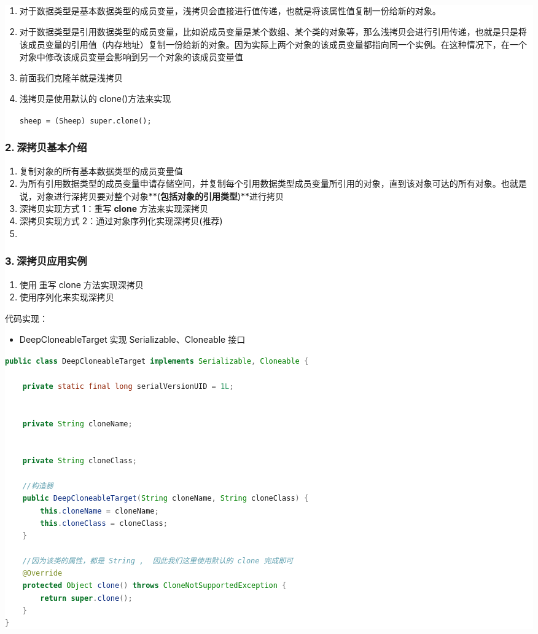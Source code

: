 1. 对于数据类型是基本数据类型的成员变量，浅拷贝会直接进行值传递，也就是将该属性值复制一份给新的对象。

2. 对于数据类型是引用数据类型的成员变量，比如说成员变量是某个数组、某个类的对象等，那么浅拷贝会进行引用传递，也就是只是将该成员变量的引用值（内存地址）复制一份给新的对象。因为实际上两个对象的该成员变量都指向同一个实例。在这种情况下，在一个对象中修改该成员变量会影响到另一个对象的该成员变量值

3. 前面我们克隆羊就是浅拷贝

4. 浅拷贝是使用默认的 clone()方法来实现

   `sheep = (Sheep) super.clone();`



### 2. 深拷贝基本介绍

1.  复制对象的所有基本数据类型的成员变量值
2. 为所有引用数据类型的成员变量申请存储空间，并复制每个引用数据类型成员变量所引用的对象，直到该对象可达的所有对象。也就是说，对象进行深拷贝要对整个对象**(**包括对象的引用类型**)**进行拷贝
3. 深拷贝实现方式 1：重写 **clone** 方法来实现深拷贝
4. 深拷贝实现方式 2：通过对象序列化实现深拷贝(推荐)
5. 

### 3. 深拷贝应用实例

1. 使用 重写 clone 方法实现深拷贝
2. 使用序列化来实现深拷贝

代码实现：

* DeepCloneableTarget 实现 Serializable、Cloneable 接口

```java
public class DeepCloneableTarget implements Serializable, Cloneable {

    private static final long serialVersionUID = 1L;


    private String cloneName;


    private String cloneClass;

    //构造器
    public DeepCloneableTarget(String cloneName, String cloneClass) {
        this.cloneName = cloneName;
        this.cloneClass = cloneClass;
    }

    //因为该类的属性，都是 String ,  因此我们这里使用默认的 clone 完成即可
    @Override
    protected Object clone() throws CloneNotSupportedException { 
        return super.clone();
    }
}
```
